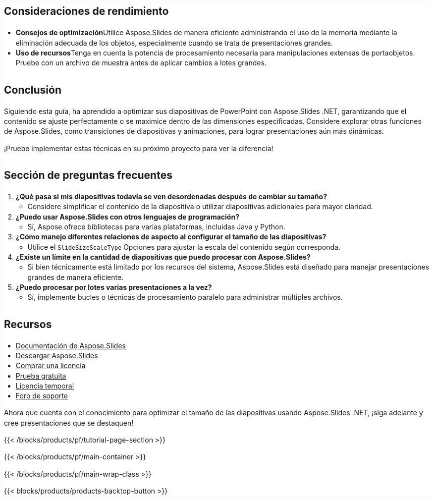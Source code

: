 ## Consideraciones de rendimiento
- **Consejos de optimización**Utilice Aspose.Slides de manera eficiente administrando el uso de la memoria mediante la eliminación adecuada de los objetos, especialmente cuando se trata de presentaciones grandes.
- **Uso de recursos**Tenga en cuenta la potencia de procesamiento necesaria para manipulaciones extensas de portaobjetos. Pruebe con un archivo de muestra antes de aplicar cambios a lotes grandes.

## Conclusión
Siguiendo esta guía, ha aprendido a optimizar sus diapositivas de PowerPoint con Aspose.Slides .NET, garantizando que el contenido se ajuste perfectamente o se maximice dentro de las dimensiones especificadas. Considere explorar otras funciones de Aspose.Slides, como transiciones de diapositivas y animaciones, para lograr presentaciones aún más dinámicas.

¡Pruebe implementar estas técnicas en su próximo proyecto para ver la diferencia!

## Sección de preguntas frecuentes
1. **¿Qué pasa si mis diapositivas todavía se ven desordenadas después de cambiar su tamaño?**
   - Considere simplificar el contenido de la diapositiva o utilizar diapositivas adicionales para mayor claridad.
2. **¿Puedo usar Aspose.Slides con otros lenguajes de programación?**
   - Sí, Aspose ofrece bibliotecas para varias plataformas, incluidas Java y Python.
3. **¿Cómo manejo diferentes relaciones de aspecto al configurar el tamaño de las diapositivas?**
   - Utilice el `SlideSizeScaleType` Opciones para ajustar la escala del contenido según corresponda.
4. **¿Existe un límite en la cantidad de diapositivas que puedo procesar con Aspose.Slides?**
   - Si bien técnicamente está limitado por los recursos del sistema, Aspose.Slides está diseñado para manejar presentaciones grandes de manera eficiente.
5. **¿Puedo procesar por lotes varias presentaciones a la vez?**
   - Sí, implemente bucles o técnicas de procesamiento paralelo para administrar múltiples archivos.

## Recursos
- [Documentación de Aspose.Slides](https://reference.aspose.com/slides/net/)
- [Descargar Aspose.Slides](https://releases.aspose.com/slides/net/)
- [Comprar una licencia](https://purchase.aspose.com/buy)
- [Prueba gratuita](https://releases.aspose.com/slides/net/)
- [Licencia temporal](https://purchase.aspose.com/temporary-license/)
- [Foro de soporte](https://forum.aspose.com/c/slides/11)

Ahora que cuenta con el conocimiento para optimizar el tamaño de las diapositivas usando Aspose.Slides .NET, ¡siga adelante y cree presentaciones que se destaquen!

{{< /blocks/products/pf/tutorial-page-section >}}

{{< /blocks/products/pf/main-container >}}

{{< /blocks/products/pf/main-wrap-class >}}

{{< blocks/products/products-backtop-button >}}
